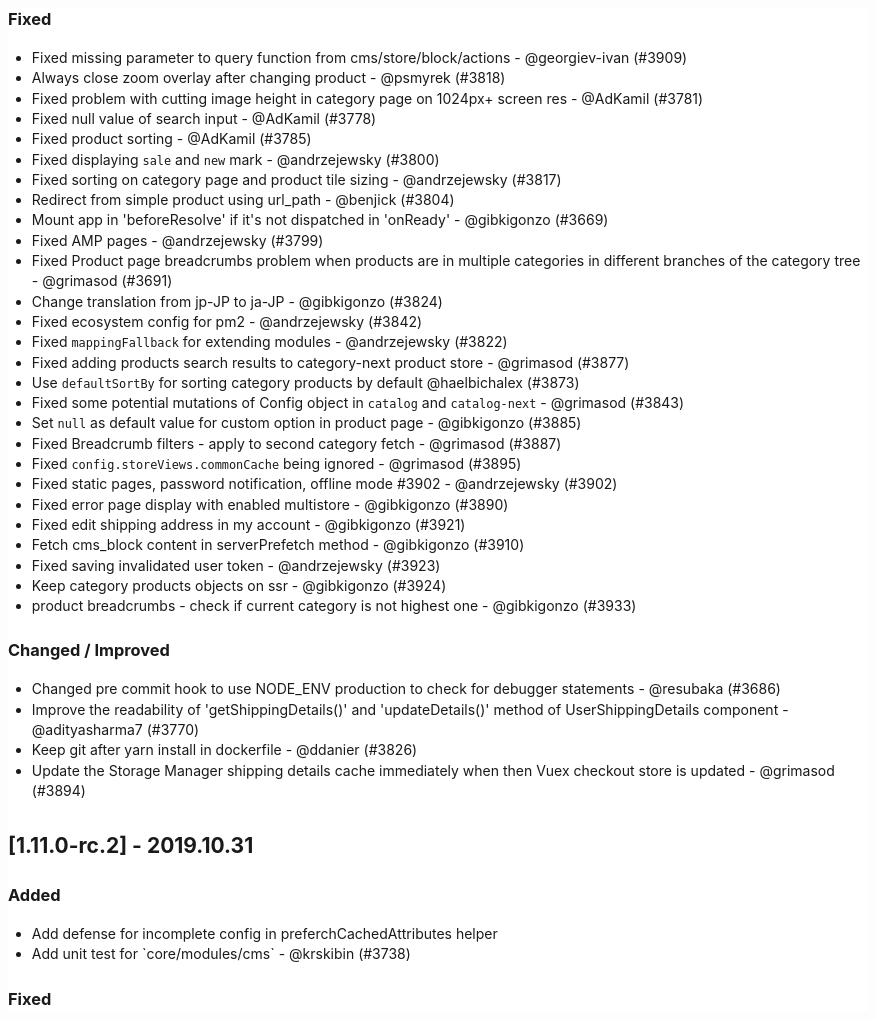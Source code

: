 ### Fixed

- Fixed missing parameter to query function from cms/store/block/actions - @georgiev-ivan (#3909)
- Always close zoom overlay after changing product - @psmyrek (#3818)
- Fixed problem with cutting image height in category page on 1024px+ screen res - @AdKamil (#3781)
- Fixed null value of search input - @AdKamil (#3778)
- Fixed product sorting - @AdKamil (#3785)
- Fixed displaying `sale` and `new` mark - @andrzejewsky (#3800)
- Fixed sorting on category page and product tile sizing - @andrzejewsky (#3817)
- Redirect from simple product using url_path - @benjick (#3804)
- Mount app in 'beforeResolve' if it's not dispatched in 'onReady' - @gibkigonzo (#3669)
- Fixed AMP pages - @andrzejewsky (#3799)
- Fixed Product page breadcrumbs problem when products are in multiple categories in different branches of the category tree - @grimasod (#3691)
- Change translation from jp-JP to ja-JP - @gibkigonzo (#3824)
- Fixed ecosystem config for pm2 - @andrzejewsky (#3842)
- Fixed `mappingFallback` for extending modules - @andrzejewsky (#3822)
- Fixed adding products search results to category-next product store - @grimasod (#3877)
- Use `defaultSortBy` for sorting category products by default @haelbichalex (#3873)
- Fixed some potential mutations of Config object in `catalog` and `catalog-next` - @grimasod (#3843)
- Set `null` as default value for custom option in product page - @gibkigonzo (#3885)
- Fixed Breadcrumb filters - apply to second category fetch - @grimasod (#3887)
- Fixed `config.storeViews.commonCache` being ignored - @grimasod (#3895)
- Fixed static pages, password notification, offline mode #3902 - @andrzejewsky (#3902)
- Fixed error page display with enabled multistore - @gibkigonzo (#3890)
- Fixed edit shipping address in my account - @gibkigonzo (#3921)
- Fetch cms_block content in serverPrefetch method - @gibkigonzo (#3910)
- Fixed saving invalidated user token - @andrzejewsky (#3923)
- Keep category products objects on ssr - @gibkigonzo (#3924)
- product breadcrumbs - check if current category is not highest one - @gibkigonzo (#3933)

### Changed / Improved

- Changed pre commit hook to use NODE_ENV production to check for debugger statements - @resubaka (#3686)
- Improve the readability of 'getShippingDetails()' and 'updateDetails()' method of UserShippingDetails component - @adityasharma7 (#3770)
- Keep git after yarn install in dockerfile - @ddanier (#3826)
- Update the Storage Manager shipping details cache immediately when then Vuex checkout store is updated - @grimasod (#3894)

## [1.11.0-rc.2] - 2019.10.31

### Added

- Add defense for incomplete config in preferchCachedAttributes helper
- Add unit test for \`core/modules/cms\` - @krskibin (#3738)

### Fixed
